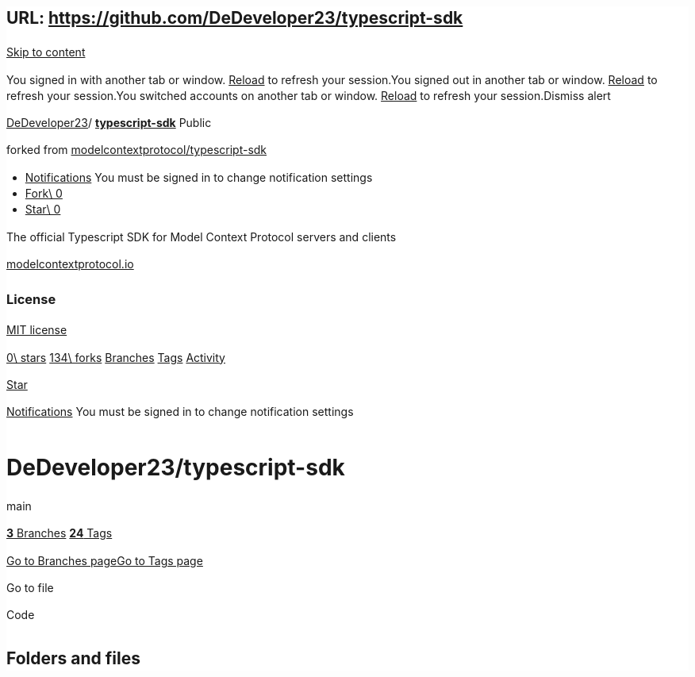 URL: https://github.com/DeDeveloper23/typescript-sdk
---
[Skip to content](https://github.com/DeDeveloper23/typescript-sdk#start-of-content)

You signed in with another tab or window. [Reload](https://github.com/DeDeveloper23/typescript-sdk) to refresh your session.You signed out in another tab or window. [Reload](https://github.com/DeDeveloper23/typescript-sdk) to refresh your session.You switched accounts on another tab or window. [Reload](https://github.com/DeDeveloper23/typescript-sdk) to refresh your session.Dismiss alert

[DeDeveloper23](https://github.com/DeDeveloper23)/ **[typescript-sdk](https://github.com/DeDeveloper23/typescript-sdk)** Public

forked from [modelcontextprotocol/typescript-sdk](https://github.com/modelcontextprotocol/typescript-sdk)

- [Notifications](https://github.com/login?return_to=%2FDeDeveloper23%2Ftypescript-sdk) You must be signed in to change notification settings
- [Fork\\
0](https://github.com/login?return_to=%2FDeDeveloper23%2Ftypescript-sdk)
- [Star\\
0](https://github.com/login?return_to=%2FDeDeveloper23%2Ftypescript-sdk)


The official Typescript SDK for Model Context Protocol servers and clients


[modelcontextprotocol.io](https://modelcontextprotocol.io/ "https://modelcontextprotocol.io")

### License

[MIT license](https://github.com/DeDeveloper23/typescript-sdk/blob/main/LICENSE)

[0\\
stars](https://github.com/DeDeveloper23/typescript-sdk/stargazers) [134\\
forks](https://github.com/DeDeveloper23/typescript-sdk/forks) [Branches](https://github.com/DeDeveloper23/typescript-sdk/branches) [Tags](https://github.com/DeDeveloper23/typescript-sdk/tags) [Activity](https://github.com/DeDeveloper23/typescript-sdk/activity)

[Star](https://github.com/login?return_to=%2FDeDeveloper23%2Ftypescript-sdk)

[Notifications](https://github.com/login?return_to=%2FDeDeveloper23%2Ftypescript-sdk) You must be signed in to change notification settings

# DeDeveloper23/typescript-sdk

main

[**3** Branches](https://github.com/DeDeveloper23/typescript-sdk/branches) [**24** Tags](https://github.com/DeDeveloper23/typescript-sdk/tags)

[Go to Branches page](https://github.com/DeDeveloper23/typescript-sdk/branches)[Go to Tags page](https://github.com/DeDeveloper23/typescript-sdk/tags)

Go to file

Code

## Folders and files
